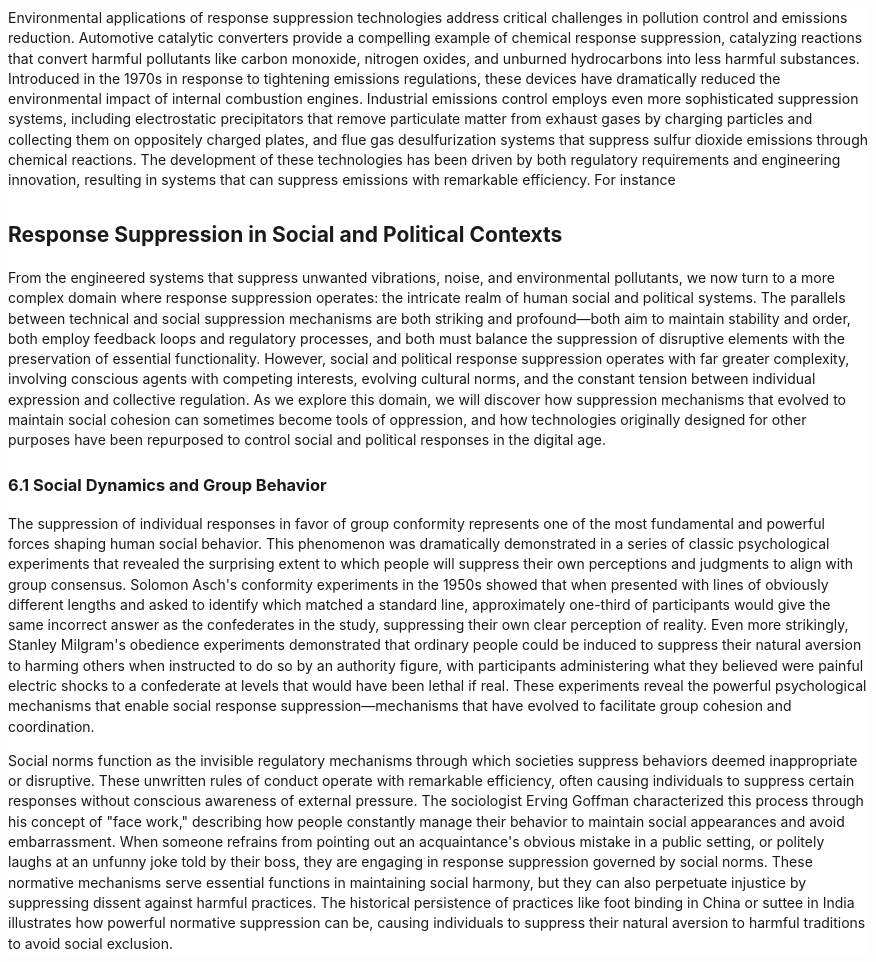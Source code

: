 Environmental applications of response suppression technologies address critical challenges in pollution control and emissions reduction. Automotive catalytic converters provide a compelling example of chemical response suppression, catalyzing reactions that convert harmful pollutants like carbon monoxide, nitrogen oxides, and unburned hydrocarbons into less harmful substances. Introduced in the 1970s in response to tightening emissions regulations, these devices have dramatically reduced the environmental impact of internal combustion engines. Industrial emissions control employs even more sophisticated suppression systems, including electrostatic precipitators that remove particulate matter from exhaust gases by charging particles and collecting them on oppositely charged plates, and flue gas desulfurization systems that suppress sulfur dioxide emissions through chemical reactions. The development of these technologies has been driven by both regulatory requirements and engineering innovation, resulting in systems that can suppress emissions with remarkable efficiency. For instance

## Response Suppression in Social and Political Contexts

From the engineered systems that suppress unwanted vibrations, noise, and environmental pollutants, we now turn to a more complex domain where response suppression operates: the intricate realm of human social and political systems. The parallels between technical and social suppression mechanisms are both striking and profound—both aim to maintain stability and order, both employ feedback loops and regulatory processes, and both must balance the suppression of disruptive elements with the preservation of essential functionality. However, social and political response suppression operates with far greater complexity, involving conscious agents with competing interests, evolving cultural norms, and the constant tension between individual expression and collective regulation. As we explore this domain, we will discover how suppression mechanisms that evolved to maintain social cohesion can sometimes become tools of oppression, and how technologies originally designed for other purposes have been repurposed to control social and political responses in the digital age.

### 6.1 Social Dynamics and Group Behavior

The suppression of individual responses in favor of group conformity represents one of the most fundamental and powerful forces shaping human social behavior. This phenomenon was dramatically demonstrated in a series of classic psychological experiments that revealed the surprising extent to which people will suppress their own perceptions and judgments to align with group consensus. Solomon Asch's conformity experiments in the 1950s showed that when presented with lines of obviously different lengths and asked to identify which matched a standard line, approximately one-third of participants would give the same incorrect answer as the confederates in the study, suppressing their own clear perception of reality. Even more strikingly, Stanley Milgram's obedience experiments demonstrated that ordinary people could be induced to suppress their natural aversion to harming others when instructed to do so by an authority figure, with participants administering what they believed were painful electric shocks to a confederate at levels that would have been lethal if real. These experiments reveal the powerful psychological mechanisms that enable social response suppression—mechanisms that have evolved to facilitate group cohesion and coordination.

Social norms function as the invisible regulatory mechanisms through which societies suppress behaviors deemed inappropriate or disruptive. These unwritten rules of conduct operate with remarkable efficiency, often causing individuals to suppress certain responses without conscious awareness of external pressure. The sociologist Erving Goffman characterized this process through his concept of "face work," describing how people constantly manage their behavior to maintain social appearances and avoid embarrassment. When someone refrains from pointing out an acquaintance's obvious mistake in a public setting, or politely laughs at an unfunny joke told by their boss, they are engaging in response suppression governed by social norms. These normative mechanisms serve essential functions in maintaining social harmony, but they can also perpetuate injustice by suppressing dissent against harmful practices. The historical persistence of practices like foot binding in China or suttee in India illustrates how powerful normative suppression can be, causing individuals to suppress their natural aversion to harmful traditions to avoid social exclusion.
